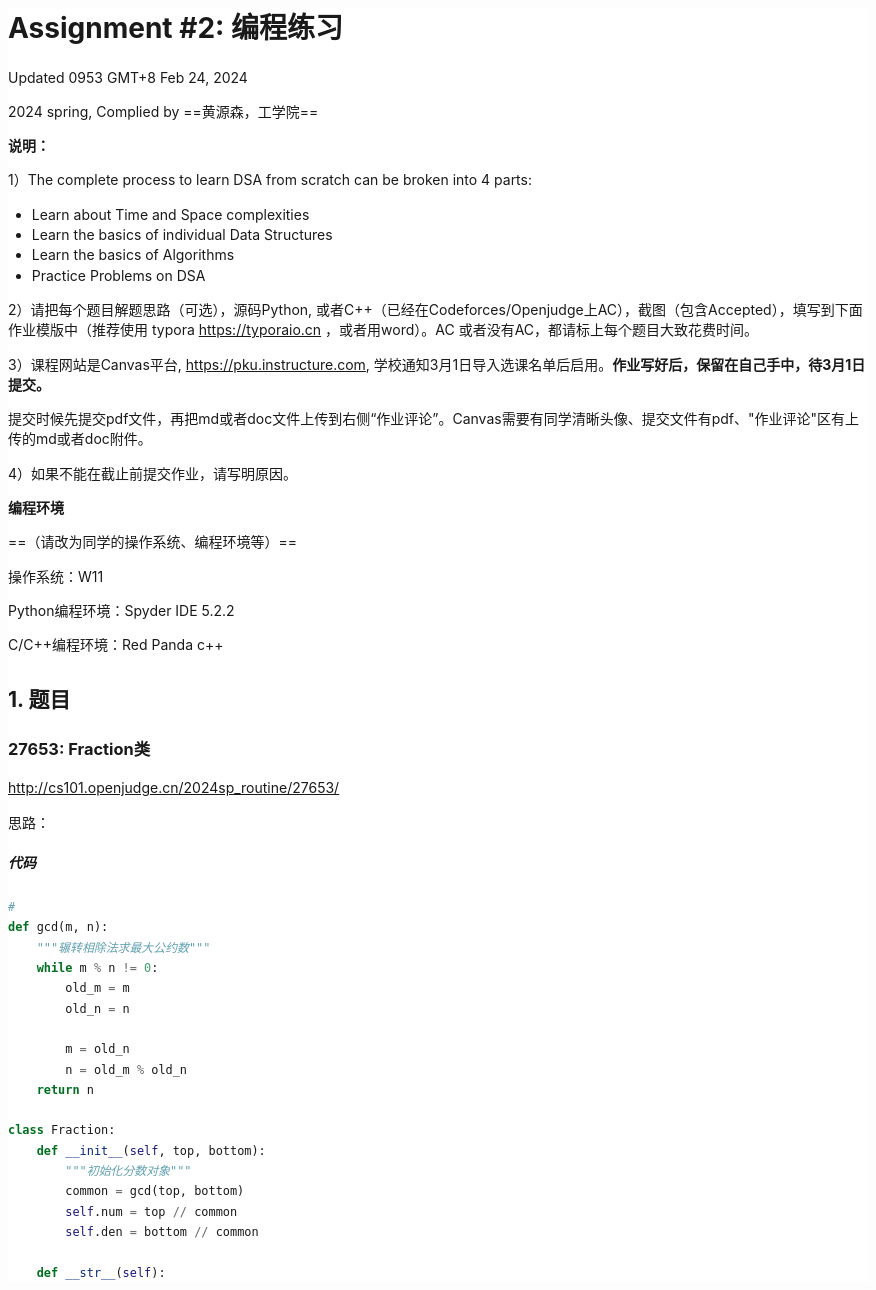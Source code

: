 # Assignment #2: 编程练习

Updated 0953 GMT+8 Feb 24, 2024

2024 spring, Complied by ==黄源森，工学院==



**说明：**

1）The complete process to learn DSA from scratch can be broken into 4 parts:

- Learn about Time and Space complexities
- Learn the basics of individual Data Structures
- Learn the basics of Algorithms
- Practice Problems on DSA

2）请把每个题目解题思路（可选），源码Python, 或者C++（已经在Codeforces/Openjudge上AC），截图（包含Accepted），填写到下面作业模版中（推荐使用 typora https://typoraio.cn ，或者用word）。AC 或者没有AC，都请标上每个题目大致花费时间。

3）课程网站是Canvas平台, https://pku.instructure.com, 学校通知3月1日导入选课名单后启用。**作业写好后，保留在自己手中，待3月1日提交。**

提交时候先提交pdf文件，再把md或者doc文件上传到右侧“作业评论”。Canvas需要有同学清晰头像、提交文件有pdf、"作业评论"区有上传的md或者doc附件。

4）如果不能在截止前提交作业，请写明原因。



**编程环境**

==（请改为同学的操作系统、编程环境等）==

操作系统：W11

Python编程环境：Spyder IDE 5.2.2

C/C++编程环境：Red Panda c++



## 1. 题目

### 27653: Fraction类

http://cs101.openjudge.cn/2024sp_routine/27653/



思路：



##### 代码

```python
# 
def gcd(m, n):
    """辗转相除法求最大公约数"""
    while m % n != 0:
        old_m = m
        old_n = n

        m = old_n
        n = old_m % old_n
    return n

class Fraction:
    def __init__(self, top, bottom):
        """初始化分数对象"""
        common = gcd(top, bottom)
        self.num = top // common
        self.den = bottom // common

    def __str__(self):
```